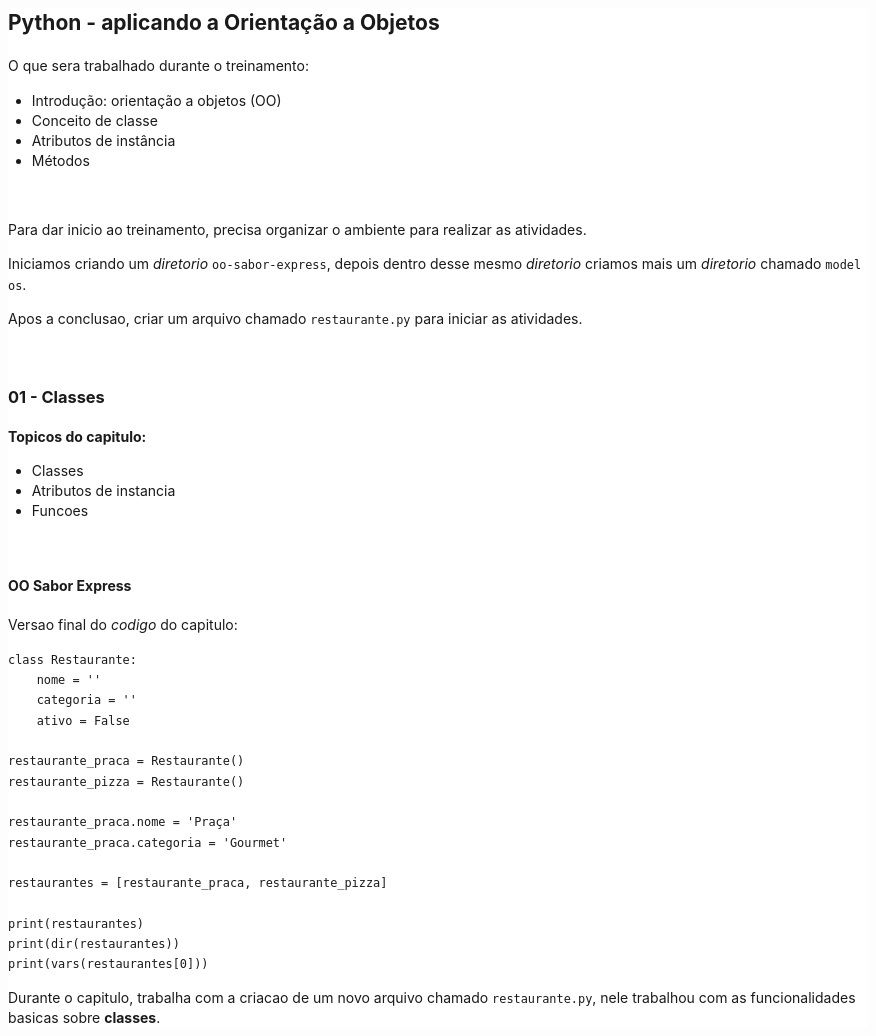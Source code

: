 ## Python - aplicando a Orientação a Objetos

O que sera trabalhado durante o treinamento:

- Introdução: orientação a objetos (OO)
- Conceito de classe
- Atributos de instância
- Métodos

&nbsp;
&nbsp;

Para dar inicio ao treinamento, precisa organizar o ambiente para realizar as atividades.

Iniciamos criando um *diretorio* `oo-sabor-express`, depois dentro desse mesmo *diretorio* criamos mais um *diretorio* chamado `modelos`.

Apos a conclusao, criar um arquivo chamado `restaurante.py` para iniciar as atividades.

&nbsp;
&nbsp;

### 01 - Classes

**Topicos do capitulo:**

- Classes
- Atributos de instancia
- Funcoes

&nbsp;

#### OO Sabor Express

Versao final do *codigo* do capitulo:

```PY
class Restaurante:
    nome = ''
    categoria = ''
    ativo = False

restaurante_praca = Restaurante()
restaurante_pizza = Restaurante()

restaurante_praca.nome = 'Praça'
restaurante_praca.categoria = 'Gourmet'

restaurantes = [restaurante_praca, restaurante_pizza]

print(restaurantes)
print(dir(restaurantes))
print(vars(restaurantes[0]))
```

Durante o capitulo, trabalha com a criacao de um novo arquivo chamado `restaurante.py`, nele trabalhou com as funcionalidades basicas sobre **classes**.
